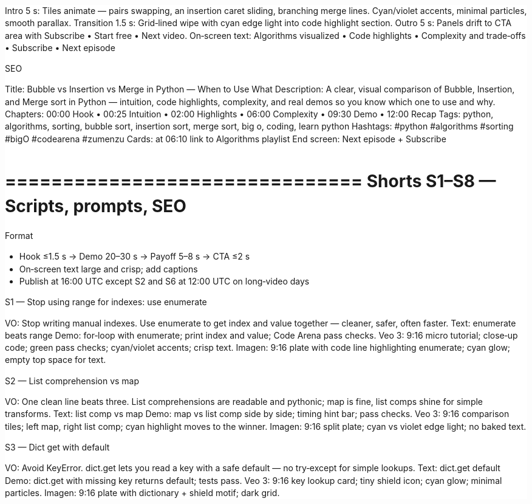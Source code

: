 Intro 5 s: Tiles animate — pairs swapping, an insertion caret sliding, branching merge lines. Cyan/violet accents, minimal particles, smooth parallax.
Transition 1.5 s: Grid‑lined wipe with cyan edge light into code highlight section.
Outro 5 s: Panels drift to CTA area with Subscribe • Start free • Next video.
On‑screen text: Algorithms visualized • Code highlights • Complexity and trade‑offs • Subscribe • Next episode

SEO

Title: Bubble vs Insertion vs Merge in Python — When to Use What
Description: A clear, visual comparison of Bubble, Insertion, and Merge sort in Python — intuition, code highlights, complexity, and real demos so you know which one to use and why.
Chapters: 00:00 Hook • 00:25 Intuition • 02:00 Highlights • 06:00 Complexity • 09:30 Demo • 12:00 Recap
Tags: python, algorithms, sorting, bubble sort, insertion sort, merge sort, big o, coding, learn python
Hashtags: #python #algorithms #sorting #bigO #codearena #zumenzu
Cards: at 06:10 link to Algorithms playlist
End screen: Next episode + Subscribe

===============================
Shorts S1–S8 — Scripts, prompts, SEO
===============================

Format

- Hook ≤1.5 s → Demo 20–30 s → Payoff 5–8 s → CTA ≤2 s
- On‑screen text large and crisp; add captions
- Publish at 16:00 UTC except S2 and S6 at 12:00 UTC on long‑video days

S1 — Stop using range for indexes: use enumerate

VO: Stop writing manual indexes. Use enumerate to get index and value together — cleaner, safer, often faster.
Text: enumerate beats range
Demo: for‑loop with enumerate; print index and value; Code Arena pass checks.
Veo 3: 9:16 micro tutorial; close‑up code; green pass checks; cyan/violet accents; crisp text.
Imagen: 9:16 plate with code line highlighting enumerate; cyan glow; empty top space for text.

S2 — List comprehension vs map

VO: One clean line beats three. List comprehensions are readable and pythonic; map is fine, list comps shine for simple transforms.
Text: list comp vs map
Demo: map vs list comp side by side; timing hint bar; pass checks.
Veo 3: 9:16 comparison tiles; left map, right list comp; cyan highlight moves to the winner.
Imagen: 9:16 split plate; cyan vs violet edge light; no baked text.

S3 — Dict get with default

VO: Avoid KeyError. dict.get lets you read a key with a safe default — no try‑except for simple lookups.
Text: dict.get default
Demo: dict.get with missing key returns default; tests pass.
Veo 3: 9:16 key lookup card; tiny shield icon; cyan glow; minimal particles.
Imagen: 9:16 plate with dictionary + shield motif; dark grid.
